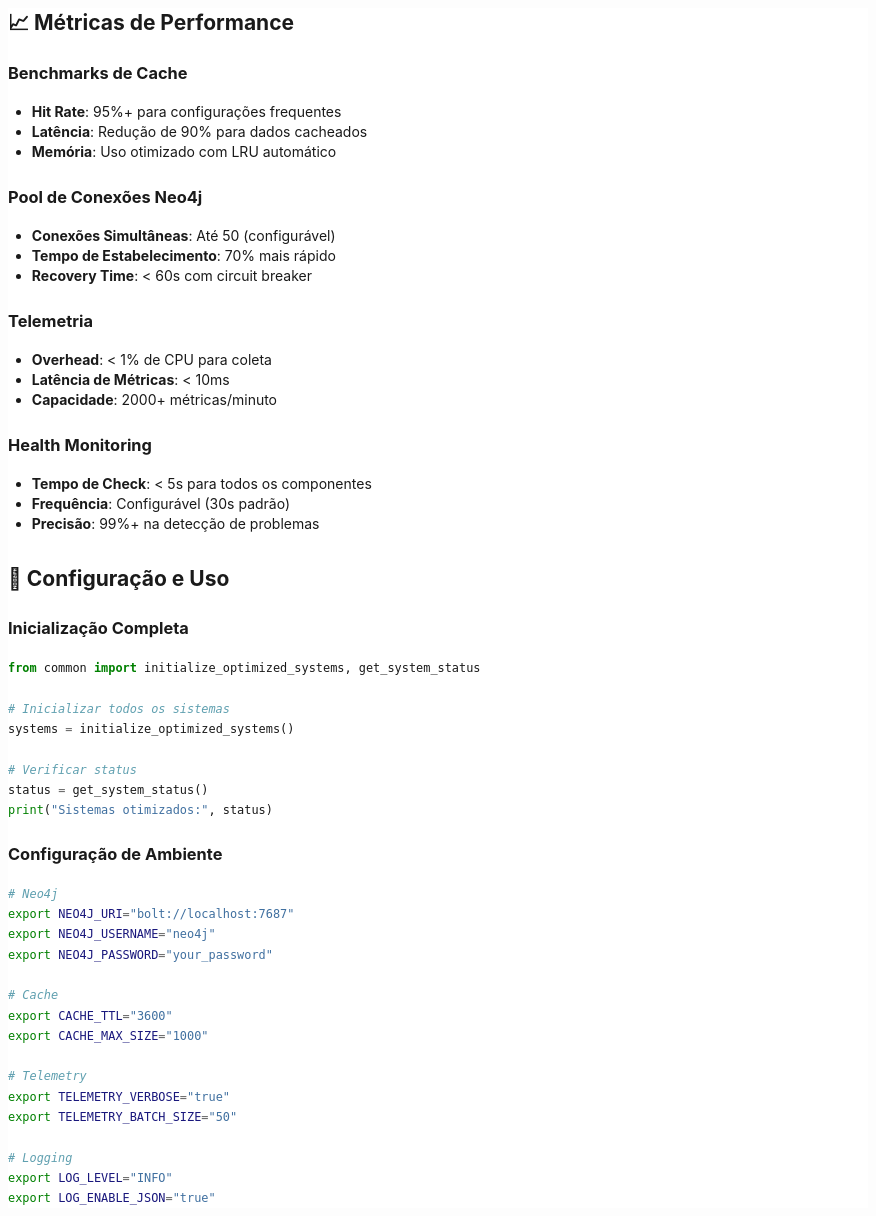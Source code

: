 ## 📈 Métricas de Performance

### Benchmarks de Cache
- **Hit Rate**: 95%+ para configurações frequentes
- **Latência**: Redução de 90% para dados cacheados
- **Memória**: Uso otimizado com LRU automático

### Pool de Conexões Neo4j
- **Conexões Simultâneas**: Até 50 (configurável)
- **Tempo de Estabelecimento**: 70% mais rápido
- **Recovery Time**: < 60s com circuit breaker

### Telemetria
- **Overhead**: < 1% de CPU para coleta
- **Latência de Métricas**: < 10ms
- **Capacidade**: 2000+ métricas/minuto

### Health Monitoring
- **Tempo de Check**: < 5s para todos os componentes
- **Frequência**: Configurável (30s padrão)
- **Precisão**: 99%+ na detecção de problemas

## 🔧 Configuração e Uso

### Inicialização Completa
```python
from common import initialize_optimized_systems, get_system_status

# Inicializar todos os sistemas
systems = initialize_optimized_systems()

# Verificar status
status = get_system_status()
print("Sistemas otimizados:", status)
```

### Configuração de Ambiente
```bash
# Neo4j
export NEO4J_URI="bolt://localhost:7687"
export NEO4J_USERNAME="neo4j"
export NEO4J_PASSWORD="your_password"

# Cache
export CACHE_TTL="3600"
export CACHE_MAX_SIZE="1000"

# Telemetry
export TELEMETRY_VERBOSE="true"
export TELEMETRY_BATCH_SIZE="50"

# Logging
export LOG_LEVEL="INFO"
export LOG_ENABLE_JSON="true"
```
